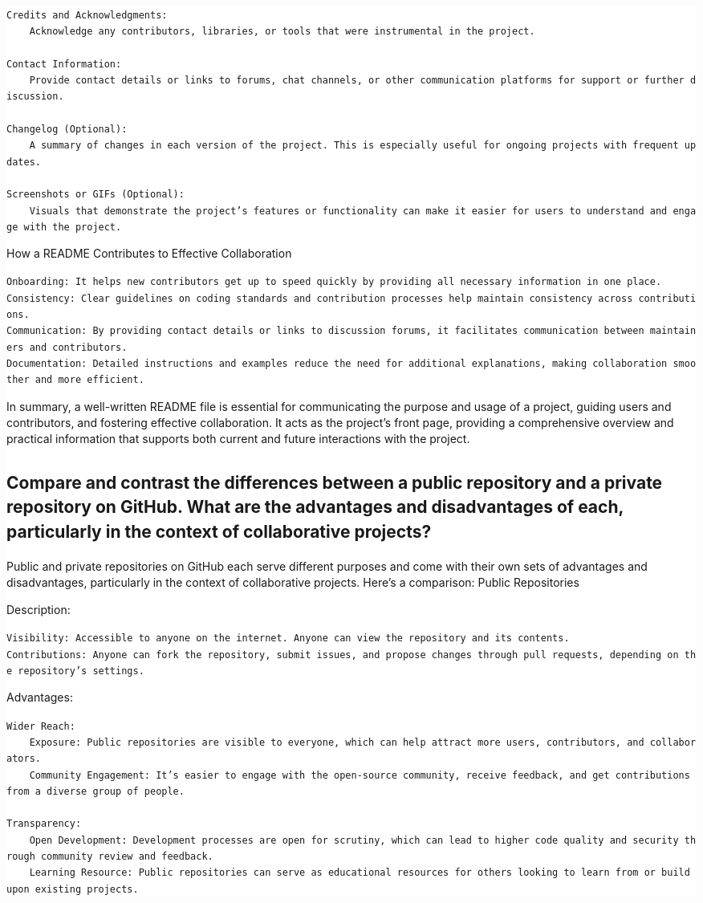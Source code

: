     Credits and Acknowledgments:
        Acknowledge any contributors, libraries, or tools that were instrumental in the project.

    Contact Information:
        Provide contact details or links to forums, chat channels, or other communication platforms for support or further discussion.

    Changelog (Optional):
        A summary of changes in each version of the project. This is especially useful for ongoing projects with frequent updates.

    Screenshots or GIFs (Optional):
        Visuals that demonstrate the project’s features or functionality can make it easier for users to understand and engage with the project.

How a README Contributes to Effective Collaboration

    Onboarding: It helps new contributors get up to speed quickly by providing all necessary information in one place.
    Consistency: Clear guidelines on coding standards and contribution processes help maintain consistency across contributions.
    Communication: By providing contact details or links to discussion forums, it facilitates communication between maintainers and contributors.
    Documentation: Detailed instructions and examples reduce the need for additional explanations, making collaboration smoother and more efficient.

In summary, a well-written README file is essential for communicating the purpose and usage of a project, guiding users and contributors, and fostering effective collaboration. It acts as the project’s front page, providing a comprehensive overview and practical information that supports both current and future interactions with the project.

## Compare and contrast the differences between a public repository and a private repository on GitHub. What are the advantages and disadvantages of each, particularly in the context of collaborative projects?
Public and private repositories on GitHub each serve different purposes and come with their own sets of advantages and disadvantages, particularly in the context of collaborative projects. Here’s a comparison:
Public Repositories

Description:

    Visibility: Accessible to anyone on the internet. Anyone can view the repository and its contents.
    Contributions: Anyone can fork the repository, submit issues, and propose changes through pull requests, depending on the repository’s settings.

Advantages:

    Wider Reach:
        Exposure: Public repositories are visible to everyone, which can help attract more users, contributors, and collaborators.
        Community Engagement: It’s easier to engage with the open-source community, receive feedback, and get contributions from a diverse group of people.

    Transparency:
        Open Development: Development processes are open for scrutiny, which can lead to higher code quality and security through community review and feedback.
        Learning Resource: Public repositories can serve as educational resources for others looking to learn from or build upon existing projects.
